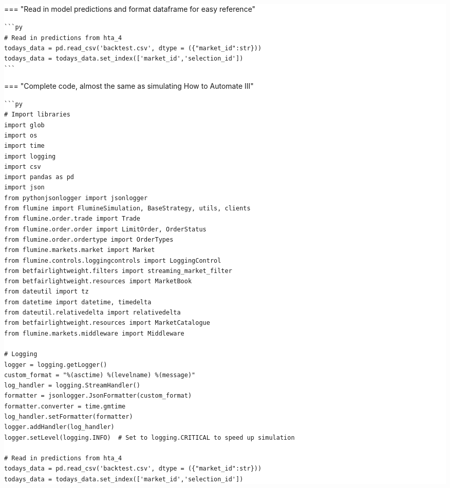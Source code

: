 === "Read in model predictions and format dataframe for easy reference"

    ```py
    # Read in predictions from hta_4
    todays_data = pd.read_csv('backtest.csv', dtype = ({"market_id":str}))
    todays_data = todays_data.set_index(['market_id','selection_id'])
    ```

=== "Complete code, almost the same as simulating How to Automate III"

    ```py
    # Import libraries
    import glob
    import os
    import time
    import logging
    import csv
    import pandas as pd
    import json
    from pythonjsonlogger import jsonlogger
    from flumine import FlumineSimulation, BaseStrategy, utils, clients
    from flumine.order.trade import Trade
    from flumine.order.order import LimitOrder, OrderStatus
    from flumine.order.ordertype import OrderTypes
    from flumine.markets.market import Market
    from flumine.controls.loggingcontrols import LoggingControl
    from betfairlightweight.filters import streaming_market_filter
    from betfairlightweight.resources import MarketBook
    from dateutil import tz
    from datetime import datetime, timedelta
    from dateutil.relativedelta import relativedelta
    from betfairlightweight.resources import MarketCatalogue
    from flumine.markets.middleware import Middleware

    # Logging
    logger = logging.getLogger()
    custom_format = "%(asctime) %(levelname) %(message)"
    log_handler = logging.StreamHandler()
    formatter = jsonlogger.JsonFormatter(custom_format)
    formatter.converter = time.gmtime
    log_handler.setFormatter(formatter)
    logger.addHandler(log_handler)
    logger.setLevel(logging.INFO)  # Set to logging.CRITICAL to speed up simulation

    # Read in predictions from hta_4
    todays_data = pd.read_csv('backtest.csv', dtype = ({"market_id":str}))
    todays_data = todays_data.set_index(['market_id','selection_id'])

